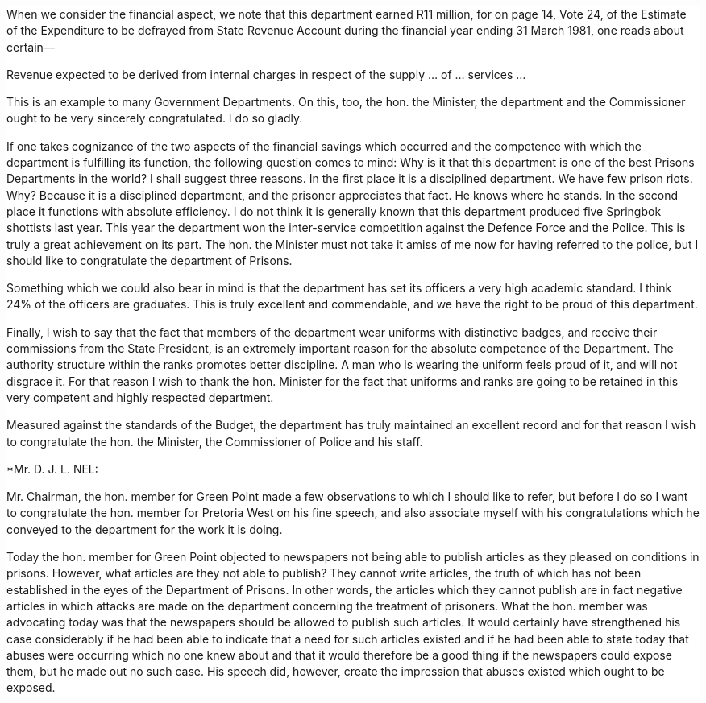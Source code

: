 <p>When we consider the financial aspect, we note that this department earned R11 million, for on page 14, Vote 24, of the Estimate of the Expenditure to be defrayed from State Revenue Account during the financial year ending 31 March 1981, one reads about certain&#x2014;</p>

<block name="quote">Revenue expected to be derived from internal charges in respect of the supply &#x2026; of &#x2026; services &#x2026;</block>

<p>This is an example to many Government Departments. On this, too, the hon. the Minister, the department and the Commissioner ought to be very sincerely congratulated. I do so gladly.</p>

<p>If one takes cognizance of the two aspects of the financial savings which occurred and the competence with which the department is fulfilling its function, the following question comes to mind: Why is it that this department is one of the best Prisons Departments in the world? I shall suggest three reasons. In the first place it is a disciplined department. We have few prison riots. Why? Because it is a disciplined department, and the prisoner appreciates that fact. He knows where he stands. In the second place it functions with absolute efficiency. I do not think it is generally known that this department produced five Springbok shottists last year. This year the department won the inter-service competition against the Defence Force and the <span class="col_6111-6112" refersTo="page_1412"/>Police. This is truly a great achievement on its part. The hon. the Minister must not take it amiss of me now for having referred to the police, but I should like to congratulate the department of Prisons.</p>

<p>Something which we could also bear in mind is that the department has set its officers a very high academic standard. I think 24% of the officers are graduates. This is truly excellent and commendable, and we have the right to be proud of this department.</p>

<p>Finally, I wish to say that the fact that members of the department wear uniforms with distinctive badges, and receive their commissions from the State President, is an extremely important reason for the absolute competence of the Department. The authority structure within the ranks promotes better discipline. A man who is wearing the uniform feels proud of it, and will not disgrace it. For that reason I wish to thank the hon. Minister for the fact that uniforms and ranks are going to be retained in this very competent and highly respected department.</p>

<p>Measured against the standards of the Budget, the department has truly maintained an excellent record and for that reason I wish to congratulate the hon. the Minister, the Commissioner of Police and his staff.</p>

</speech>

<speech by="#nel">

<from>*Mr. <person refersTo="hansard_za">D. J. L. NEL</person>:</from>

<p>Mr. Chairman, the hon. member for Green Point made a few observations to which I should like to refer, but before I do so I want to congratulate the hon. member for Pretoria West on his fine speech, and also associate myself with his congratulations which he conveyed to the department for the work it is doing.</p>

<p>Today the hon. member for Green Point objected to newspapers not being able to publish articles as they pleased on conditions in prisons. However, what articles are they not able to publish? They cannot write articles, the truth of which has not been established in the eyes of the Department of Prisons. In other words, the articles which they cannot publish are in fact negative articles in which attacks are made on the department concerning the treatment of prisoners. What the hon. member was advocating today was that the newspapers should be allowed to publish such articles. It would certainly have strengthened his case considerably if he had been able to indicate that a need for such articles existed and if he had been able to state today that abuses were occurring which no one knew about and that it would therefore be a good thing if the newspapers could expose them, but he made out no such case. His speech did, however, create the impression that abuses existed which ought to be exposed.</p>
